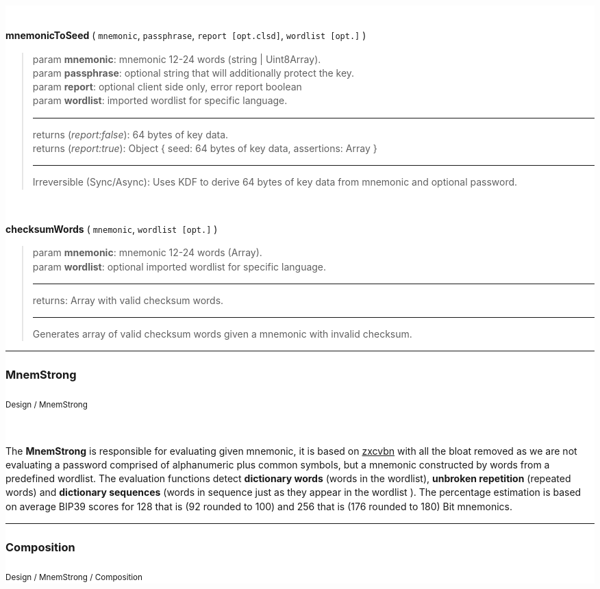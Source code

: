 
<br>

**mnemonicToSeed** ( ```mnemonic```, ```passphrase```, ```report [opt.clsd]```, ```wordlist [opt.]``` )
> param **mnemonic**: mnemonic 12-24 words (string | Uint8Array). <br>
> param **passphrase**: optional string that will additionally protect the key. <br>
> param **report**: optional client side only, error report boolean <br>
> param **wordlist**: imported wordlist for specific language. <br>
> 
> ---
> 
> returns (_report:false_): 64 bytes of key data. <br>
> returns (_report:true_): Object { seed: 64 bytes of key data, assertions: Array }<br>
> 
> ---
> 
> Irreversible (Sync/Async): Uses KDF to derive 64 bytes of key data from mnemonic and optional password.  

<br>

**checksumWords** ( ```mnemonic```, ```wordlist [opt.]``` )
> param **mnemonic**: mnemonic 12-24 words (Array). <br>
> param **wordlist**: optional imported wordlist for specific language. <br>
> 
> ---
> 
> returns: Array with valid checksum words. <br>
> 
> ---
> 
> Generates array of valid checksum words given a mnemonic with invalid checksum.  

---

### **MnemStrong**
<sub>Design / MnemStrong</sub>

<br>


The **MnemStrong** is responsible for evaluating given mnemonic, it is based on [zxcvbn](https://github.com/dropbox/zxcvbn) with all the bloat removed as we are not evaluating a password comprised of alphanumeric plus common symbols, but a mnemonic constructed by words from a predefined wordlist. 
The evaluation functions detect **dictionary words** (words in the wordlist), **unbroken repetition** (repeated words) and **dictionary sequences** (words in sequence just as they appear in the wordlist ). 
The percentage estimation is based on average BIP39 scores for 128 that is (92 rounded to 100) and 256 that is (176 rounded to 180) Bit mnemonics.

---

### **Composition**
<sub>Design / MnemStrong / Composition</sub>
